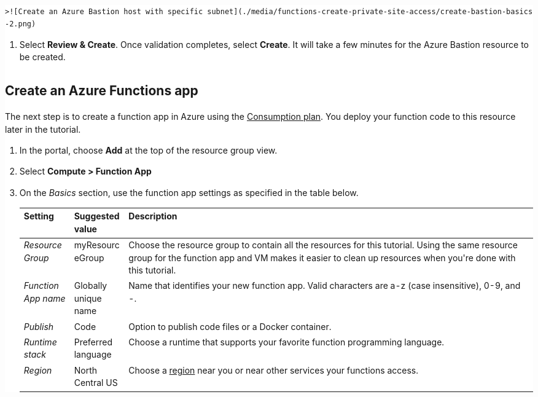     >![Create an Azure Bastion host with specific subnet](./media/functions-create-private-site-access/create-bastion-basics-2.png)

1. Select **Review & Create**. Once validation completes, select **Create**. It will take a few minutes for the Azure Bastion resource to be created.

## Create an Azure Functions app

The next step is to create a function app in Azure using the [Consumption plan](functions-scale.md#consumption-plan). You deploy your function code to this resource later in the tutorial.

1. In the portal, choose **Add** at the top of the resource group view.
1. Select **Compute > Function App**
1. On the _Basics_ section, use the function app settings as specified in the table below.

    | Setting      | Suggested value  | Description      |
    | ------------ | ---------------- | ---------------- |
    | _Resource Group_ | myResourceGroup | Choose the resource group to contain all the resources for this tutorial.  Using the same resource group for the function app and VM makes it easier to clean up resources when you're done with this tutorial. |
    | _Function App name_ | Globally unique name | Name that identifies your new function app. Valid characters are a-z (case insensitive), 0-9, and -. |
    | _Publish_ | Code | Option to publish code files or a Docker container. |
    | _Runtime stack_ | Preferred language | Choose a runtime that supports your favorite function programming language. |
    | _Region_ | North Central US | Choose a [region](https://azure.microsoft.com/regions/) near you or near other services your functions access. |
